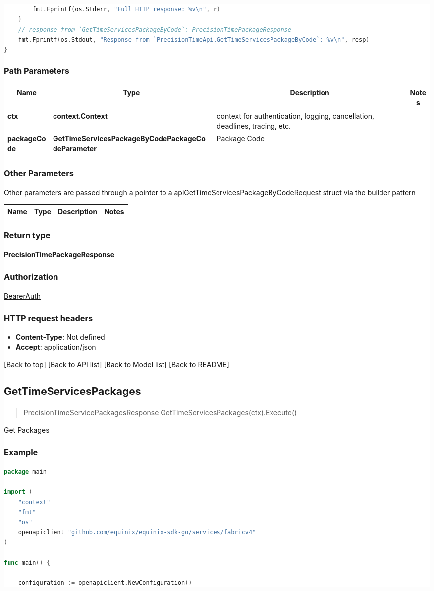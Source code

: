 ```go
		fmt.Fprintf(os.Stderr, "Full HTTP response: %v\n", r)
	}
	// response from `GetTimeServicesPackageByCode`: PrecisionTimePackageResponse
	fmt.Fprintf(os.Stdout, "Response from `PrecisionTimeApi.GetTimeServicesPackageByCode`: %v\n", resp)
}
```

### Path Parameters


Name | Type | Description  | Notes
------------- | ------------- | ------------- | -------------
**ctx** | **context.Context** | context for authentication, logging, cancellation, deadlines, tracing, etc.
**packageCode** | [**GetTimeServicesPackageByCodePackageCodeParameter**](.md) | Package Code | 

### Other Parameters

Other parameters are passed through a pointer to a apiGetTimeServicesPackageByCodeRequest struct via the builder pattern


Name | Type | Description  | Notes
------------- | ------------- | ------------- | -------------


### Return type

[**PrecisionTimePackageResponse**](PrecisionTimePackageResponse.md)

### Authorization

[BearerAuth](../README.md#BearerAuth)

### HTTP request headers

- **Content-Type**: Not defined
- **Accept**: application/json

[[Back to top]](#) [[Back to API list]](../README.md#documentation-for-api-endpoints)
[[Back to Model list]](../README.md#documentation-for-models)
[[Back to README]](../README.md)


## GetTimeServicesPackages

> PrecisionTimeServicePackagesResponse GetTimeServicesPackages(ctx).Execute()

Get Packages



### Example

```go
package main

import (
	"context"
	"fmt"
	"os"
	openapiclient "github.com/equinix/equinix-sdk-go/services/fabricv4"
)

func main() {

	configuration := openapiclient.NewConfiguration()
```